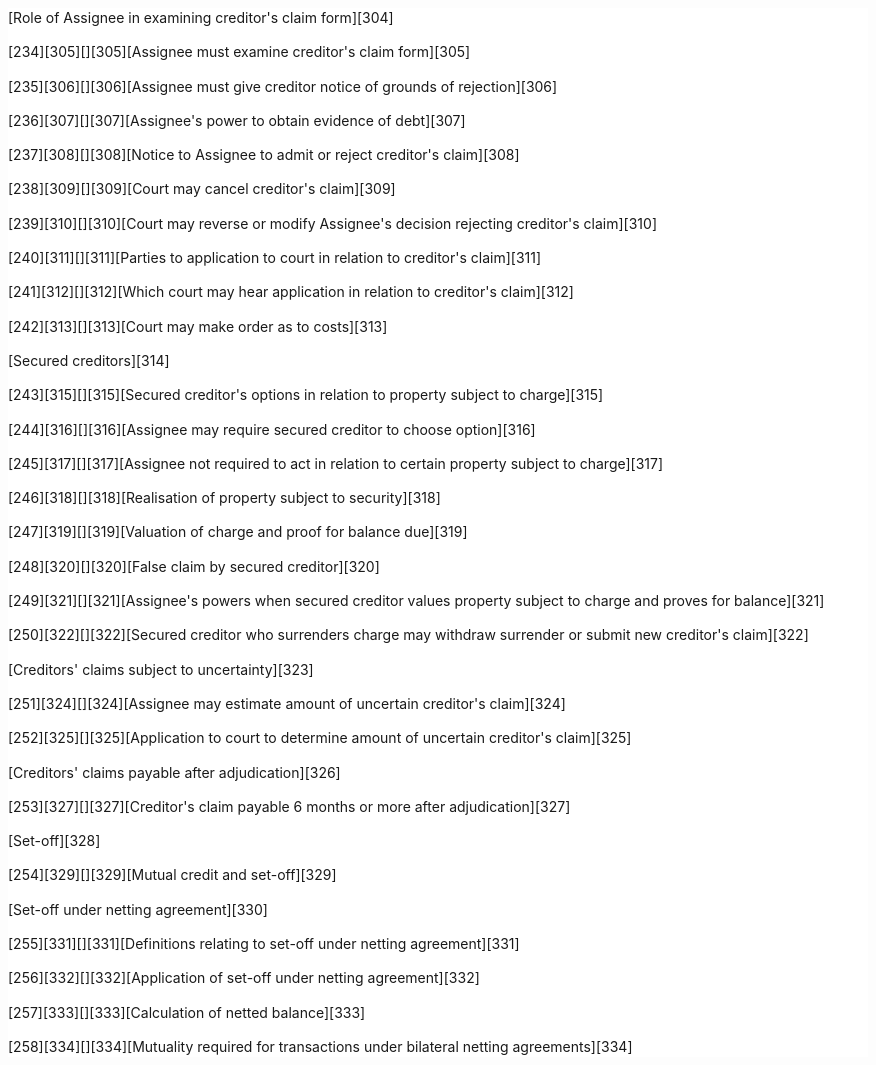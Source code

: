 [Role of Assignee in examining creditor's claim form][304]

[234][305][][305][Assignee must examine creditor's claim form][305]

[235][306][][306][Assignee must give creditor notice of grounds of rejection][306]

[236][307][][307][Assignee's power to obtain evidence of debt][307]

[237][308][][308][Notice to Assignee to admit or reject creditor's claim][308]

[238][309][][309][Court may cancel creditor's claim][309]

[239][310][][310][Court may reverse or modify Assignee's decision rejecting creditor's claim][310]

[240][311][][311][Parties to application to court in relation to creditor's claim][311]

[241][312][][312][Which court may hear application in relation to creditor's claim][312]

[242][313][][313][Court may make order as to costs][313]

[Secured creditors][314]

[243][315][][315][Secured creditor's options in relation to property subject to charge][315]

[244][316][][316][Assignee may require secured creditor to choose option][316]

[245][317][][317][Assignee not required to act in relation to certain property subject to charge][317]

[246][318][][318][Realisation of property subject to security][318]

[247][319][][319][Valuation of charge and proof for balance due][319]

[248][320][][320][False claim by secured creditor][320]

[249][321][][321][Assignee's powers when secured creditor values property subject to charge and proves for balance][321]

[250][322][][322][Secured creditor who surrenders charge may withdraw surrender or submit new creditor's claim][322]

[Creditors' claims subject to uncertainty][323]

[251][324][][324][Assignee may estimate amount of uncertain creditor's claim][324]

[252][325][][325][Application to court to determine amount of uncertain creditor's claim][325]

[Creditors' claims payable after adjudication][326]

[253][327][][327][Creditor's claim payable 6 months or more after adjudication][327]

[Set-off][328]

[254][329][][329][Mutual credit and set-off][329]

[Set-off under netting agreement][330]

[255][331][][331][Definitions relating to set-off under netting agreement][331]

[256][332][][332][Application of set-off under netting agreement][332]

[257][333][][333][Calculation of netted balance][333]

[258][334][][334][Mutuality required for transactions under bilateral netting agreements][334]
